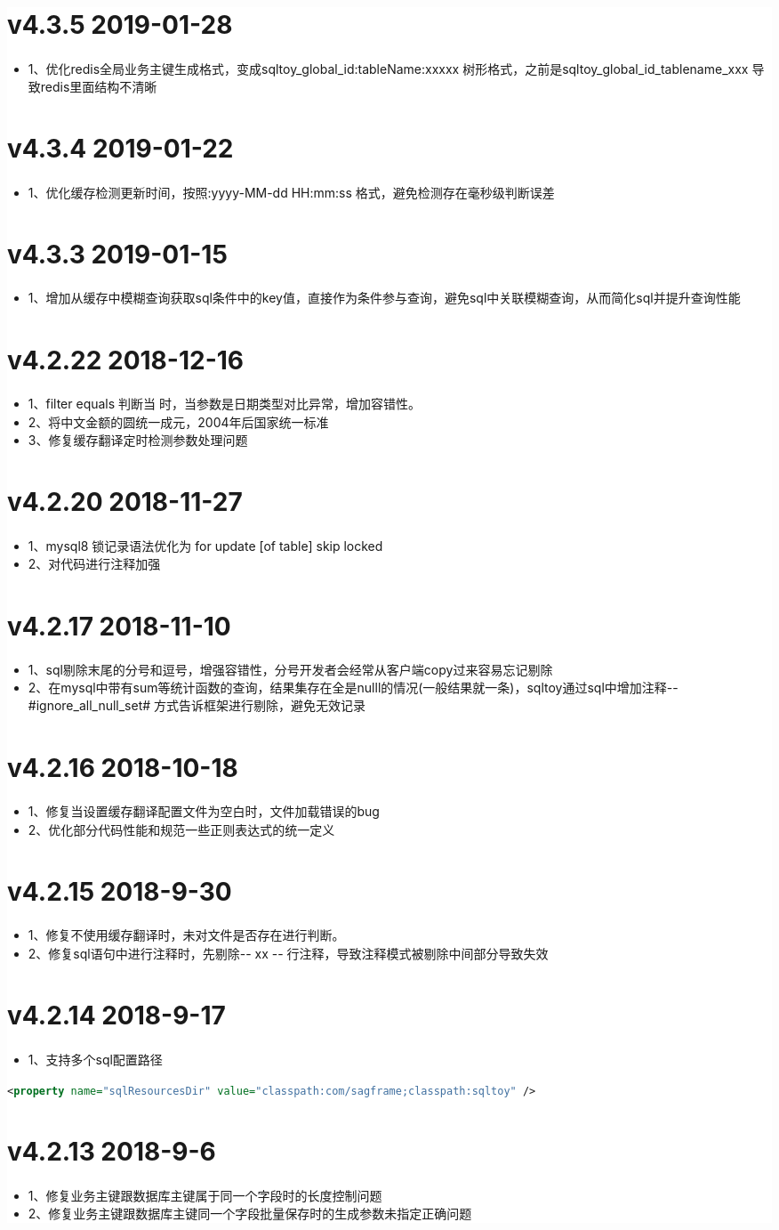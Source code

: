# v4.3.5 2019-01-28
* 1、优化redis全局业务主键生成格式，变成sqltoy_global_id:tableName:xxxxx 树形格式，之前是sqltoy_global_id_tablename_xxx 导致redis里面结构不清晰

# v4.3.4 2019-01-22
* 1、优化缓存检测更新时间，按照:yyyy-MM-dd HH:mm:ss 格式，避免检测存在毫秒级判断误差

# v4.3.3 2019-01-15
* 1、增加从缓存中模糊查询获取sql条件中的key值，直接作为条件参与查询，避免sql中关联模糊查询，从而简化sql并提升查询性能

# v4.2.22 2018-12-16
* 1、filter equals 判断当 时，当参数是日期类型对比异常，增加容错性。
* 2、将中文金额的圆统一成元，2004年后国家统一标准
* 3、修复缓存翻译定时检测参数处理问题

# v4.2.20 2018-11-27
* 1、mysql8 锁记录语法优化为 for update [of table] skip locked
* 2、对代码进行注释加强

# v4.2.17 2018-11-10
* 1、sql剔除末尾的分号和逗号，增强容错性，分号开发者会经常从客户端copy过来容易忘记剔除
* 2、在mysql中带有sum等统计函数的查询，结果集存在全是nulll的情况(一般结果就一条)，sqltoy通过sql中增加注释--#ignore_all_null_set# 方式告诉框架进行剔除，避免无效记录

# v4.2.16 2018-10-18
* 1、修复当设置缓存翻译配置文件为空白时，文件加载错误的bug
* 2、优化部分代码性能和规范一些正则表达式的统一定义

# v4.2.15 2018-9-30
* 1、修复不使用缓存翻译时，未对文件是否存在进行判断。
* 2、修复sql语句中进行注释时，先剔除-- xx -- 行注释，导致注释模式被剔除中间部分导致失效

# v4.2.14 2018-9-17
* 1、支持多个sql配置路径

```xml
<property name="sqlResourcesDir" value="classpath:com/sagframe;classpath:sqltoy" />
```

# v4.2.13 2018-9-6
* 1、修复业务主键跟数据库主键属于同一个字段时的长度控制问题
* 2、修复业务主键跟数据库主键同一个字段批量保存时的生成参数未指定正确问题
